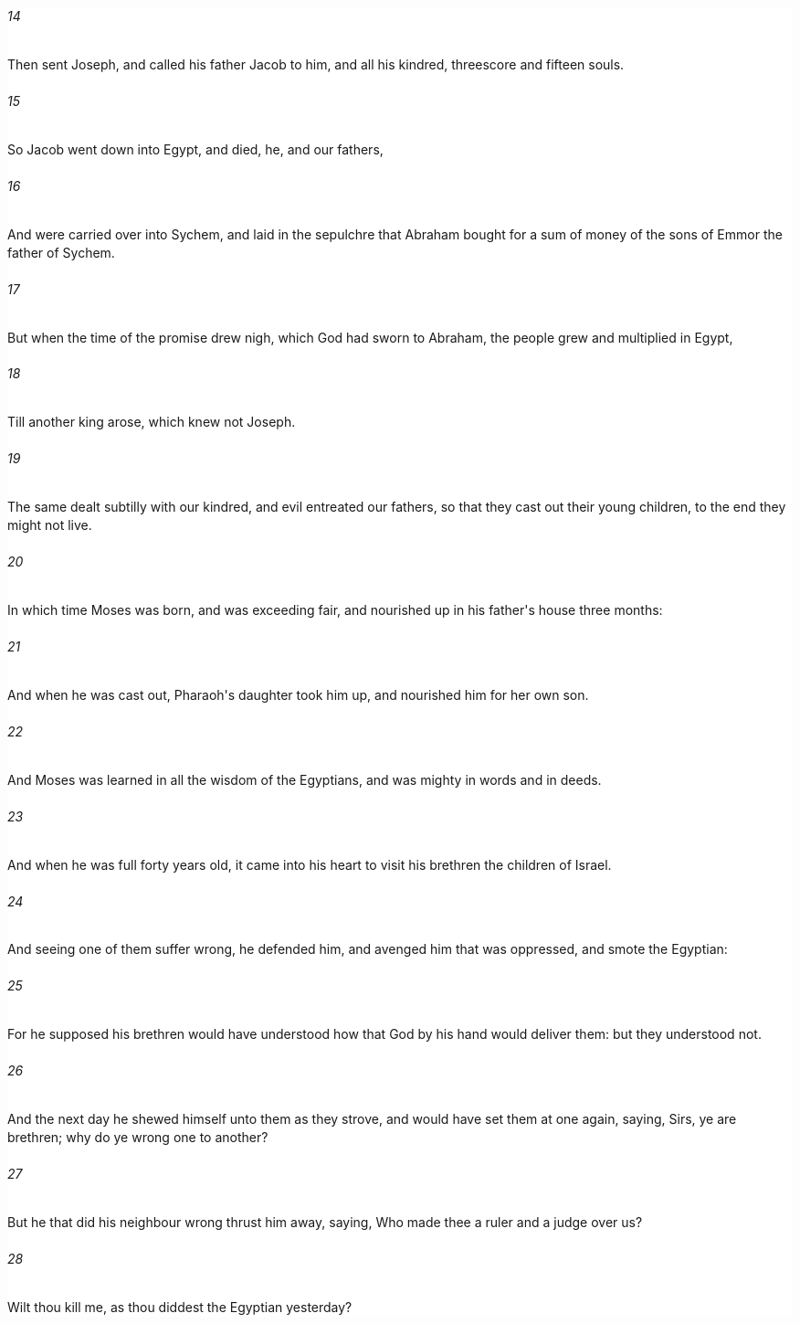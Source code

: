 ###### 14 
Then sent Joseph, and called his father Jacob to him, and all his kindred, threescore and fifteen souls. 

###### 15 
So Jacob went down into Egypt, and died, he, and our fathers, 

###### 16 
And were carried over into Sychem, and laid in the sepulchre that Abraham bought for a sum of money of the sons of Emmor the father of Sychem. 

###### 17 
But when the time of the promise drew nigh, which God had sworn to Abraham, the people grew and multiplied in Egypt, 

###### 18 
Till another king arose, which knew not Joseph. 

###### 19 
The same dealt subtilly with our kindred, and evil entreated our fathers, so that they cast out their young children, to the end they might not live. 

###### 20 
In which time Moses was born, and was exceeding fair, and nourished up in his father's house three months: 

###### 21 
And when he was cast out, Pharaoh's daughter took him up, and nourished him for her own son. 

###### 22 
And Moses was learned in all the wisdom of the Egyptians, and was mighty in words and in deeds. 

###### 23 
And when he was full forty years old, it came into his heart to visit his brethren the children of Israel. 

###### 24 
And seeing one of them suffer wrong, he defended him, and avenged him that was oppressed, and smote the Egyptian: 

###### 25 
For he supposed his brethren would have understood how that God by his hand would deliver them: but they understood not. 

###### 26 
And the next day he shewed himself unto them as they strove, and would have set them at one again, saying, Sirs, ye are brethren; why do ye wrong one to another? 

###### 27 
But he that did his neighbour wrong thrust him away, saying, Who made thee a ruler and a judge over us? 

###### 28 
Wilt thou kill me, as thou diddest the Egyptian yesterday? 
